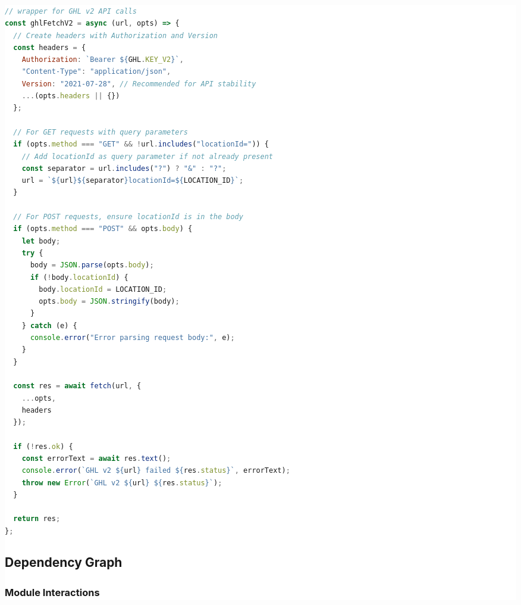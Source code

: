 ```javascript
// wrapper for GHL v2 API calls
const ghlFetchV2 = async (url, opts) => {
  // Create headers with Authorization and Version
  const headers = {
    Authorization: `Bearer ${GHL.KEY_V2}`,
    "Content-Type": "application/json",
    Version: "2021-07-28", // Recommended for API stability
    ...(opts.headers || {})
  };
  
  // For GET requests with query parameters
  if (opts.method === "GET" && !url.includes("locationId=")) {
    // Add locationId as query parameter if not already present
    const separator = url.includes("?") ? "&" : "?";
    url = `${url}${separator}locationId=${LOCATION_ID}`;
  }
  
  // For POST requests, ensure locationId is in the body
  if (opts.method === "POST" && opts.body) {
    let body;
    try {
      body = JSON.parse(opts.body);
      if (!body.locationId) {
        body.locationId = LOCATION_ID;
        opts.body = JSON.stringify(body);
      }
    } catch (e) {
      console.error("Error parsing request body:", e);
    }
  }
  
  const res = await fetch(url, {
    ...opts,
    headers
  });
  
  if (!res.ok) {
    const errorText = await res.text();
    console.error(`GHL v2 ${url} failed ${res.status}`, errorText);
    throw new Error(`GHL v2 ${url} ${res.status}`);
  }
  
  return res;
};
```

## Dependency Graph

### Module Interactions
